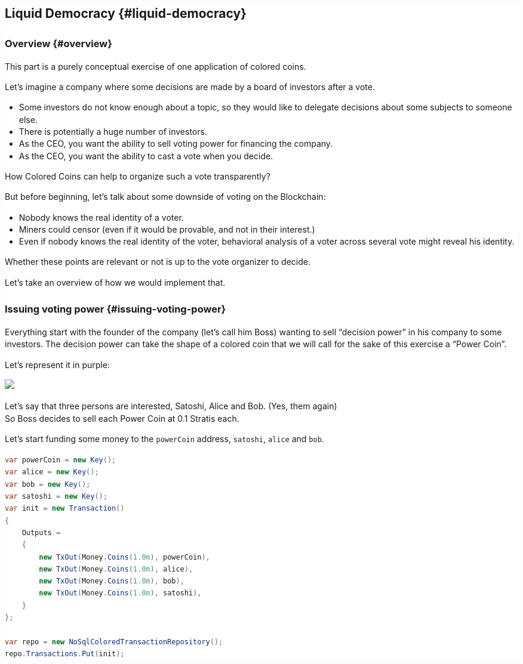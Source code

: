 ## Liquid Democracy {#liquid-democracy}

### Overview {#overview}

This part is a purely conceptual exercise of one application of colored coins.

Let’s imagine a company where some decisions are made by a board of investors after a vote.

*   Some investors do not know enough about a topic, so they would like to delegate decisions about some subjects to someone else.
*   There is potentially a huge number of investors.
*   As the CEO, you want the ability to sell voting power for financing the company.
*   As the CEO, you want the ability to cast a vote when you decide.

How Colored Coins can help to organize such a vote transparently?

But before beginning, let’s talk about some downside of voting on the Blockchain:

*   Nobody knows the real identity of a voter.
*   Miners could censor (even if it would be provable, and not in their interest.)
*   Even if nobody knows the real identity of the voter, behavioral analysis of a voter across several vote might reveal his identity.

Whether these points are relevant or not is up to the vote organizer to decide.

Let’s take an overview of how we would implement that.

### Issuing voting power {#issuing-voting-power}

Everything start with the founder of the company (let’s call him Boss) wanting to sell “decision power” in his company to some investors. The decision power can take the shape of a colored coin that we will call for the sake of this exercise a “Power Coin”.

Let’s represent it in purple:  

![](../assets/PowerCoin.png)  

Let’s say that three persons are interested, Satoshi, Alice and Bob. (Yes, them again)  
So Boss decides to sell each Power Coin at 0.1 Stratis each.

Let’s start funding some money to the ```powerCoin``` address, ```satoshi```, ```alice``` and ```bob```.  

```cs
var powerCoin = new Key();
var alice = new Key();
var bob = new Key();
var satoshi = new Key();
var init = new Transaction()
{
    Outputs = 
    {
        new TxOut(Money.Coins(1.0m), powerCoin),
        new TxOut(Money.Coins(1.0m), alice),
        new TxOut(Money.Coins(1.0m), bob),
        new TxOut(Money.Coins(1.0m), satoshi),
    }
};

var repo = new NoSqlColoredTransactionRepository();
repo.Transactions.Put(init);
```  
